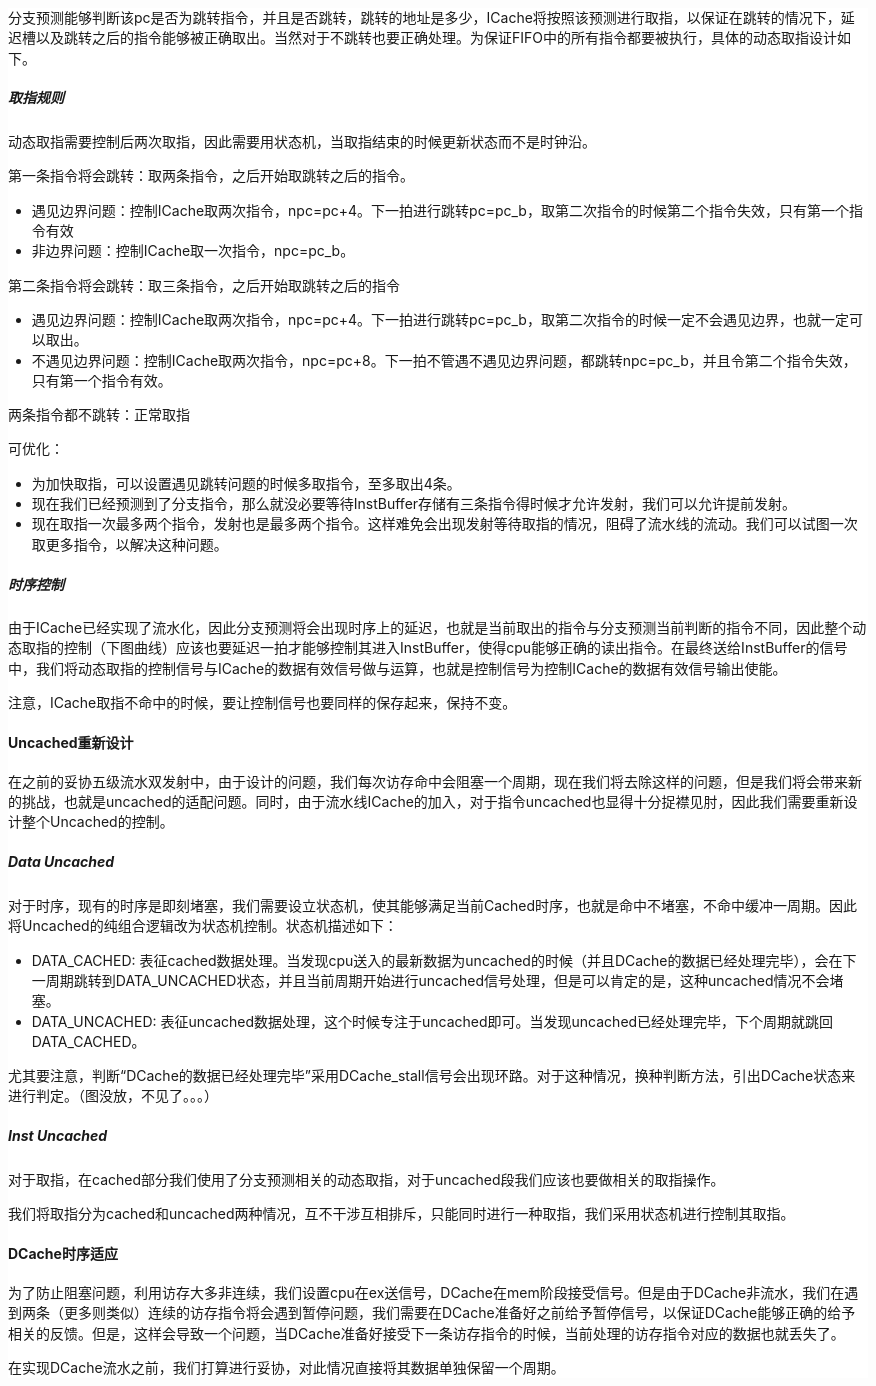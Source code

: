 分支预测能够判断该pc是否为跳转指令，并且是否跳转，跳转的地址是多少，ICache将按照该预测进行取指，以保证在跳转的情况下，延迟槽以及跳转之后的指令能够被正确取出。当然对于不跳转也要正确处理。为保证FIFO中的所有指令都要被执行，具体的动态取指设计如下。

##### 取指规则

动态取指需要控制后两次取指，因此需要用状态机，当取指结束的时候更新状态而不是时钟沿。

第一条指令将会跳转：取两条指令，之后开始取跳转之后的指令。

- 遇见边界问题：控制ICache取两次指令，npc=pc+4。下一拍进行跳转pc=pc_b，取第二次指令的时候第二个指令失效，只有第一个指令有效
- 非边界问题：控制ICache取一次指令，npc=pc_b。

第二条指令将会跳转：取三条指令，之后开始取跳转之后的指令

- 遇见边界问题：控制ICache取两次指令，npc=pc+4。下一拍进行跳转pc=pc_b，取第二次指令的时候一定不会遇见边界，也就一定可以取出。
- 不遇见边界问题：控制ICache取两次指令，npc=pc+8。下一拍不管遇不遇见边界问题，都跳转npc=pc_b，并且令第二个指令失效，只有第一个指令有效。

两条指令都不跳转：正常取指

可优化：

- 为加快取指，可以设置遇见跳转问题的时候多取指令，至多取出4条。
- 现在我们已经预测到了分支指令，那么就没必要等待InstBuffer存储有三条指令得时候才允许发射，我们可以允许提前发射。
- 现在取指一次最多两个指令，发射也是最多两个指令。这样难免会出现发射等待取指的情况，阻碍了流水线的流动。我们可以试图一次取更多指令，以解决这种问题。

##### 时序控制

由于ICache已经实现了流水化，因此分支预测将会出现时序上的延迟，也就是当前取出的指令与分支预测当前判断的指令不同，因此整个动态取指的控制（下图曲线）应该也要延迟一拍才能够控制其进入InstBuffer，使得cpu能够正确的读出指令。在最终送给InstBuffer的信号中，我们将动态取指的控制信号与ICache的数据有效信号做与运算，也就是控制信号为控制ICache的数据有效信号输出使能。

注意，ICache取指不命中的时候，要让控制信号也要同样的保存起来，保持不变。



#### Uncached重新设计

在之前的妥协五级流水双发射中，由于设计的问题，我们每次访存命中会阻塞一个周期，现在我们将去除这样的问题，但是我们将会带来新的挑战，也就是uncached的适配问题。同时，由于流水线ICache的加入，对于指令uncached也显得十分捉襟见肘，因此我们需要重新设计整个Uncached的控制。

##### Data Uncached

对于时序，现有的时序是即刻堵塞，我们需要设立状态机，使其能够满足当前Cached时序，也就是命中不堵塞，不命中缓冲一周期。因此将Uncached的纯组合逻辑改为状态机控制。状态机描述如下：

- DATA_CACHED: 表征cached数据处理。当发现cpu送入的最新数据为uncached的时候（并且DCache的数据已经处理完毕），会在下一周期跳转到DATA_UNCACHED状态，并且当前周期开始进行uncached信号处理，但是可以肯定的是，这种uncached情况不会堵塞。
- DATA_UNCACHED: 表征uncached数据处理，这个时候专注于uncached即可。当发现uncached已经处理完毕，下个周期就跳回DATA_CACHED。

尤其要注意，判断“DCache的数据已经处理完毕”采用DCache_stall信号会出现环路。对于这种情况，换种判断方法，引出DCache状态来进行判定。（图没放，不见了。。。）

##### Inst Uncached

对于取指，在cached部分我们使用了分支预测相关的动态取指，对于uncached段我们应该也要做相关的取指操作。

我们将取指分为cached和uncached两种情况，互不干涉互相排斥，只能同时进行一种取指，我们采用状态机进行控制其取指。

#### DCache时序适应

为了防止阻塞问题，利用访存大多非连续，我们设置cpu在ex送信号，DCache在mem阶段接受信号。但是由于DCache非流水，我们在遇到两条（更多则类似）连续的访存指令将会遇到暂停问题，我们需要在DCache准备好之前给予暂停信号，以保证DCache能够正确的给予相关的反馈。但是，这样会导致一个问题，当DCache准备好接受下一条访存指令的时候，当前处理的访存指令对应的数据也就丢失了。

在实现DCache流水之前，我们打算进行妥协，对此情况直接将其数据单独保留一个周期。
